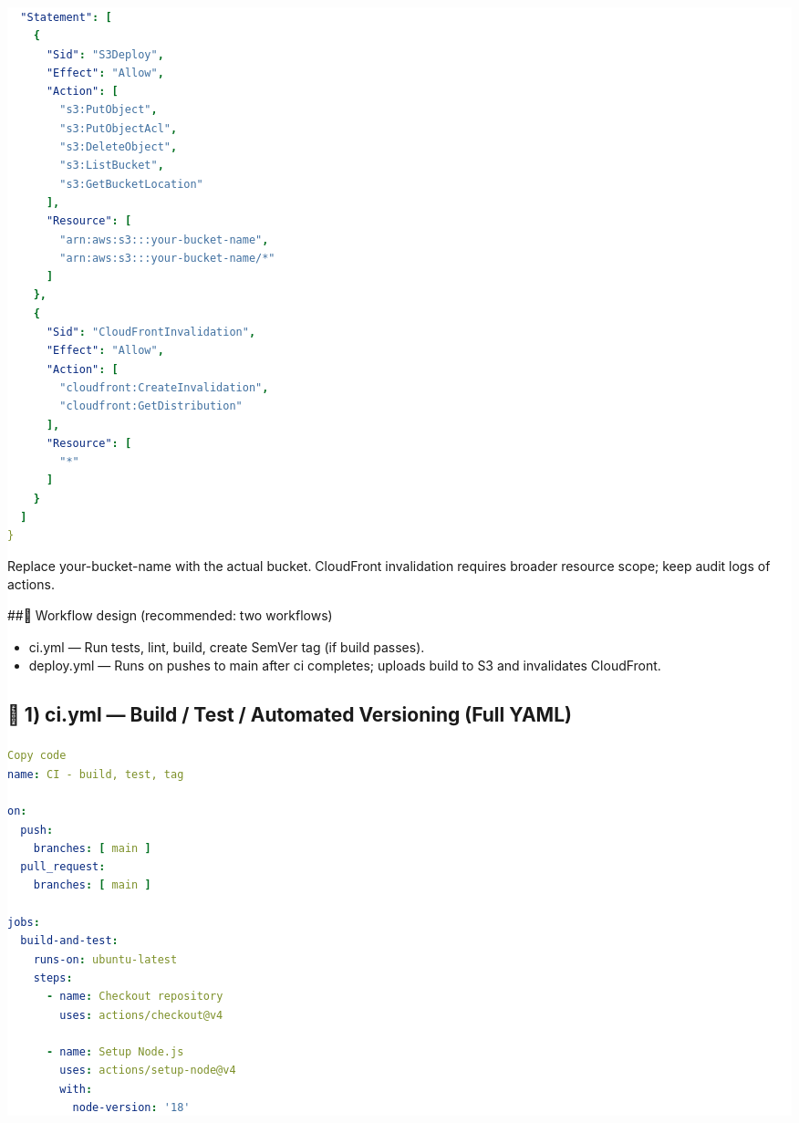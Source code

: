 ```yaml
  "Statement": [
    {
      "Sid": "S3Deploy",
      "Effect": "Allow",
      "Action": [
        "s3:PutObject",
        "s3:PutObjectAcl",
        "s3:DeleteObject",
        "s3:ListBucket",
        "s3:GetBucketLocation"
      ],
      "Resource": [
        "arn:aws:s3:::your-bucket-name",
        "arn:aws:s3:::your-bucket-name/*"
      ]
    },
    {
      "Sid": "CloudFrontInvalidation",
      "Effect": "Allow",
      "Action": [
        "cloudfront:CreateInvalidation",
        "cloudfront:GetDistribution"
      ],
      "Resource": [
        "*"
      ]
    }
  ]
}

```

Replace your-bucket-name with the actual bucket. CloudFront invalidation requires broader resource scope; keep audit logs of actions.

##🧩 Workflow design (recommended: two workflows)
- ci.yml — Run tests, lint, build, create SemVer tag (if build passes).
- deploy.yml — Runs on pushes to main after ci completes; uploads build to S3 and invalidates CloudFront.

## 🔁 1) ci.yml — Build / Test / Automated Versioning (Full YAML)

```yaml
Copy code
name: CI - build, test, tag

on:
  push:
    branches: [ main ]
  pull_request:
    branches: [ main ]

jobs:
  build-and-test:
    runs-on: ubuntu-latest
    steps:
      - name: Checkout repository
        uses: actions/checkout@v4

      - name: Setup Node.js
        uses: actions/setup-node@v4
        with:
          node-version: '18'
```